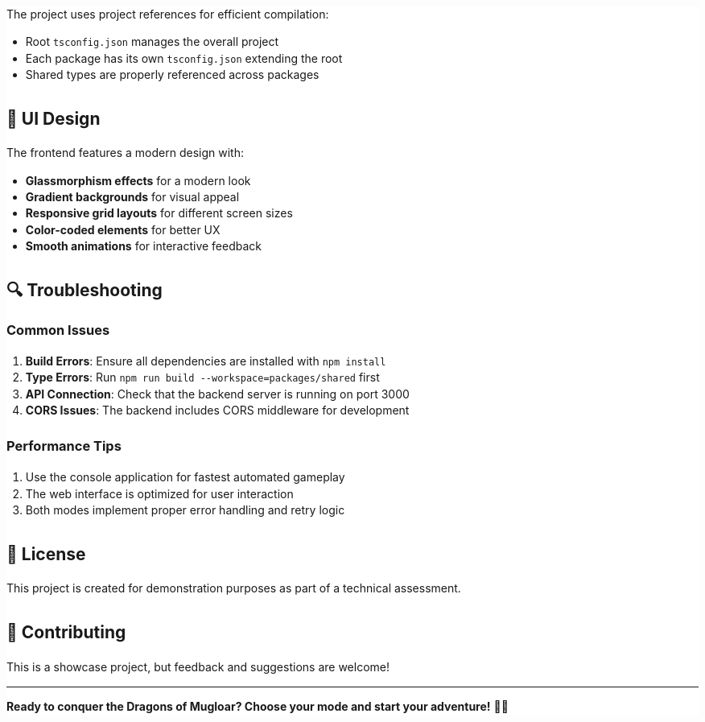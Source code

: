 The project uses project references for efficient compilation:
- Root `tsconfig.json` manages the overall project
- Each package has its own `tsconfig.json` extending the root
- Shared types are properly referenced across packages

## 🎨 UI Design

The frontend features a modern design with:
- **Glassmorphism effects** for a modern look
- **Gradient backgrounds** for visual appeal
- **Responsive grid layouts** for different screen sizes
- **Color-coded elements** for better UX
- **Smooth animations** for interactive feedback

## 🔍 Troubleshooting

### Common Issues

1. **Build Errors**: Ensure all dependencies are installed with `npm install`
2. **Type Errors**: Run `npm run build --workspace=packages/shared` first
3. **API Connection**: Check that the backend server is running on port 3000
4. **CORS Issues**: The backend includes CORS middleware for development

### Performance Tips

1. Use the console application for fastest automated gameplay
2. The web interface is optimized for user interaction
3. Both modes implement proper error handling and retry logic

## 📄 License

This project is created for demonstration purposes as part of a technical assessment.

## 🤝 Contributing

This is a showcase project, but feedback and suggestions are welcome!

---

**Ready to conquer the Dragons of Mugloar? Choose your mode and start your adventure!** 🐉✨
